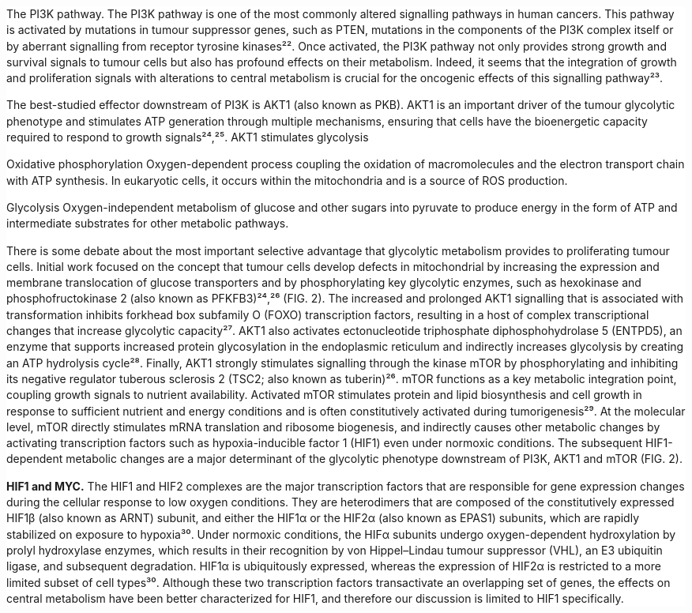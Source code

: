The PI3K pathway. The PI3K pathway is one of the most commonly altered signalling pathways in human cancers. This pathway is activated by mutations in tumour suppressor genes, such as PTEN, mutations in the components of the PI3K complex itself or by aberrant signalling from receptor tyrosine kinases²². Once activated, the PI3K pathway not only provides strong growth and survival signals to tumour cells but also has profound effects on their metabolism. Indeed, it seems that the integration of growth and proliferation signals with alterations to central metabolism is crucial for the oncogenic effects of this signalling pathway²³.

The best-studied effector downstream of PI3K is AKT1 (also known as PKB). AKT1 is an important driver of the tumour glycolytic phenotype and stimulates ATP generation through multiple mechanisms, ensuring that cells have the bioenergetic capacity required to respond to growth signals²⁴,²⁵. AKT1 stimulates glycolysis

Oxidative phosphorylation
Oxygen-dependent process coupling the oxidation of macromolecules and the electron transport chain with ATP synthesis. In eukaryotic cells, it occurs within the mitochondria and is a source of ROS production.

Glycolysis
Oxygen-independent metabolism of glucose and other sugars into pyruvate to produce energy in the form of ATP and intermediate substrates for other metabolic pathways.

There is some debate about the most important selective advantage that glycolytic metabolism provides to proliferating tumour cells. Initial work focused on the concept that tumour cells develop defects in mitochondrial
by increasing the expression and membrane translocation of glucose transporters and by phosphorylating key glycolytic enzymes, such as hexokinase and phosphofructokinase 2 (also known as PFKFB3)²⁴,²⁶ (FIG. 2). The increased and prolonged AKT1 signalling that is associated with transformation inhibits forkhead box subfamily O (FOXO) transcription factors, resulting in a host of complex transcriptional changes that increase glycolytic capacity²⁷. AKT1 also activates ectonucleotide triphosphate diphosphohydrolase 5 (ENTPD5), an enzyme that supports increased protein glycosylation in the endoplasmic reticulum and indirectly increases glycolysis by creating an ATP hydrolysis cycle²⁸. Finally, AKT1 strongly stimulates signalling through the kinase mTOR by phosphorylating and inhibiting its negative regulator tuberous sclerosis 2 (TSC2; also known as tuberin)²⁶. mTOR functions as a key metabolic integration point, coupling growth signals to nutrient availability. Activated mTOR stimulates protein and lipid biosynthesis and cell growth in response to sufficient nutrient and energy conditions and is often constitutively activated during tumorigenesis²⁹. At the molecular level, mTOR directly stimulates mRNA translation and ribosome biogenesis, and indirectly causes other metabolic changes by activating transcription factors such as hypoxia-inducible factor 1 (HIF1) even under normoxic conditions. The subsequent HIF1-dependent metabolic changes are a major determinant of the glycolytic phenotype downstream of PI3K, AKT1 and mTOR (FIG. 2).

**HIF1 and MYC.** The HIF1 and HIF2 complexes are the major transcription factors that are responsible for gene expression changes during the cellular response to low oxygen conditions. They are heterodimers that are composed of the constitutively expressed HIF1β (also known as ARNT) subunit, and either the HIF1α or the HIF2α (also known as EPAS1) subunits, which are rapidly stabilized on exposure to hypoxia³⁰. Under normoxic conditions, the HIFα subunits undergo oxygen-dependent hydroxylation by prolyl hydroxylase enzymes, which results in their recognition by von Hippel–Lindau tumour suppressor (VHL), an E3 ubiquitin ligase, and subsequent degradation. HIF1α is ubiquitously expressed, whereas the expression of HIF2α is restricted to a more limited subset of cell types³⁰. Although these two transcription factors transactivate an overlapping set of genes, the effects on central metabolism have been better characterized for HIF1, and therefore our discussion is limited to HIF1 specifically.
